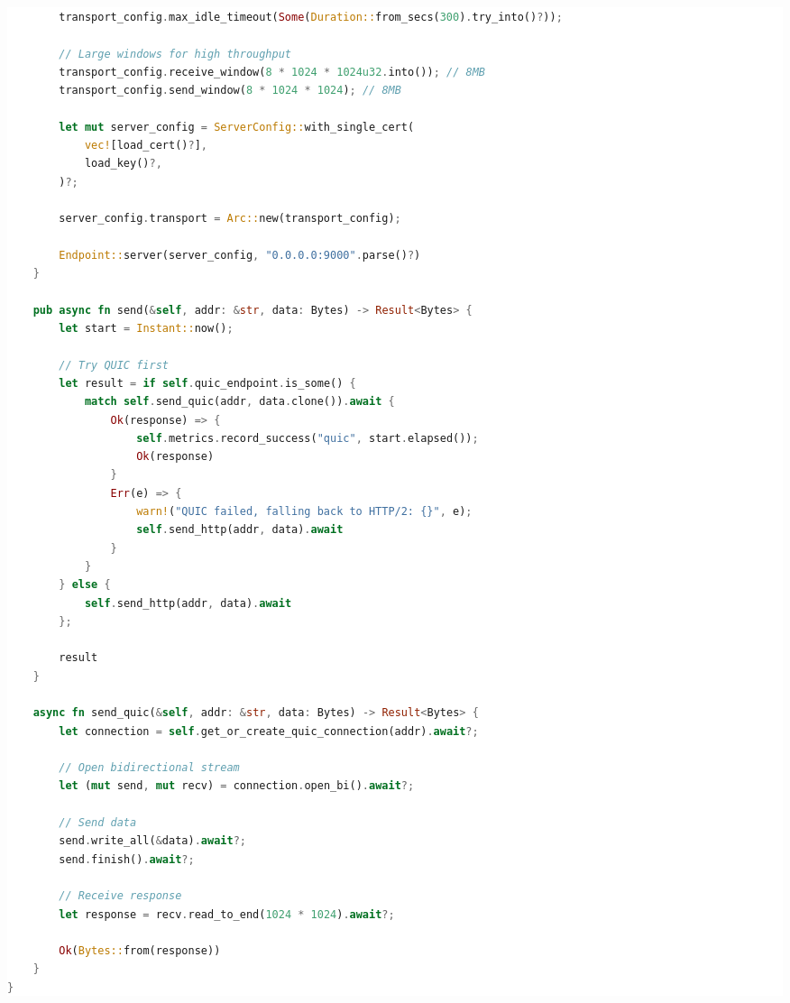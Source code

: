 ```rust
        transport_config.max_idle_timeout(Some(Duration::from_secs(300).try_into()?));

        // Large windows for high throughput
        transport_config.receive_window(8 * 1024 * 1024u32.into()); // 8MB
        transport_config.send_window(8 * 1024 * 1024); // 8MB

        let mut server_config = ServerConfig::with_single_cert(
            vec![load_cert()?],
            load_key()?,
        )?;

        server_config.transport = Arc::new(transport_config);

        Endpoint::server(server_config, "0.0.0.0:9000".parse()?)
    }

    pub async fn send(&self, addr: &str, data: Bytes) -> Result<Bytes> {
        let start = Instant::now();

        // Try QUIC first
        let result = if self.quic_endpoint.is_some() {
            match self.send_quic(addr, data.clone()).await {
                Ok(response) => {
                    self.metrics.record_success("quic", start.elapsed());
                    Ok(response)
                }
                Err(e) => {
                    warn!("QUIC failed, falling back to HTTP/2: {}", e);
                    self.send_http(addr, data).await
                }
            }
        } else {
            self.send_http(addr, data).await
        };

        result
    }

    async fn send_quic(&self, addr: &str, data: Bytes) -> Result<Bytes> {
        let connection = self.get_or_create_quic_connection(addr).await?;

        // Open bidirectional stream
        let (mut send, mut recv) = connection.open_bi().await?;

        // Send data
        send.write_all(&data).await?;
        send.finish().await?;

        // Receive response
        let response = recv.read_to_end(1024 * 1024).await?;

        Ok(Bytes::from(response))
    }
}
```
